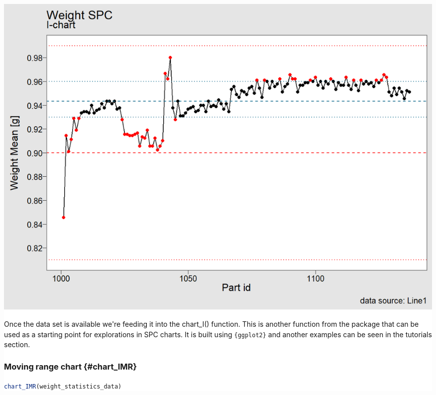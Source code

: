 <img src="10_spc_files/figure-html/unnamed-chunk-37-1.png" width="100%" />

Once the data set is available we're feeding it into the chart_I() function. This is another function from the package that can be used as a starting point for explorations in SPC charts. It is built using `{ggplot2}` and another examples can be seen in the tutorials section.

### Moving range chart {#chart_IMR}


```r
chart_IMR(weight_statistics_data)
```
